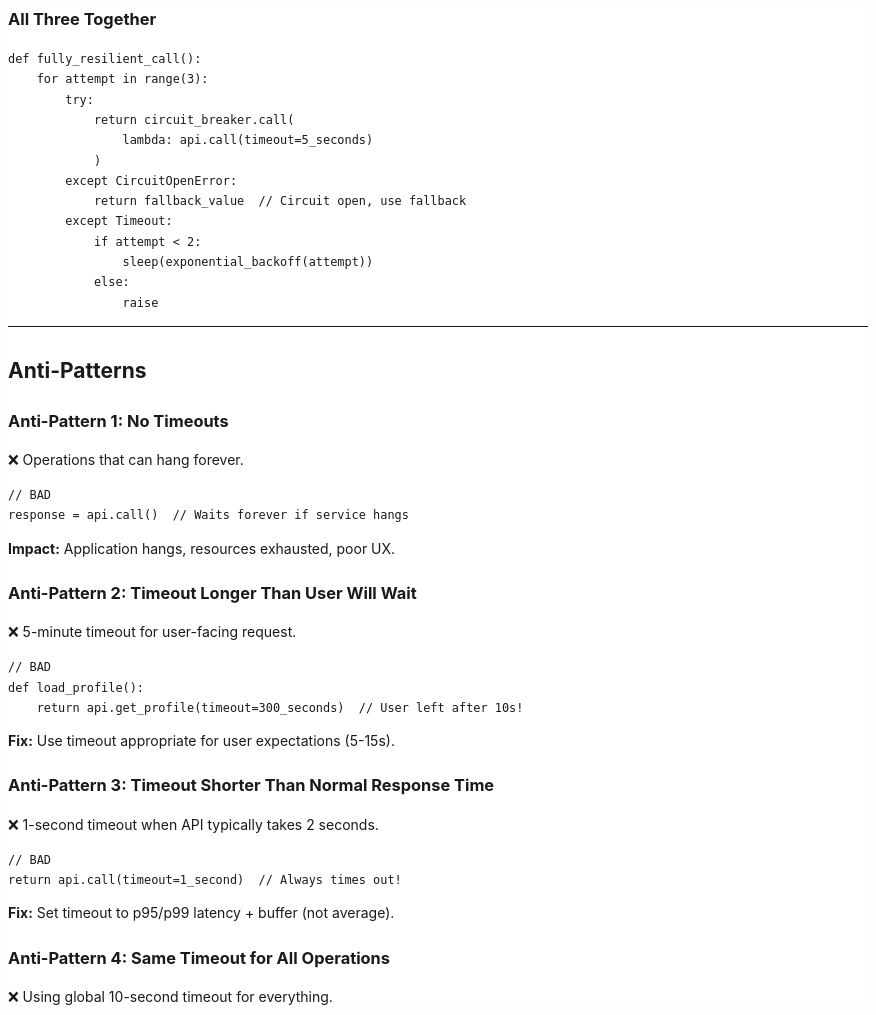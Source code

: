 ### All Three Together
```
def fully_resilient_call():
    for attempt in range(3):
        try:
            return circuit_breaker.call(
                lambda: api.call(timeout=5_seconds)
            )
        except CircuitOpenError:
            return fallback_value  // Circuit open, use fallback
        except Timeout:
            if attempt < 2:
                sleep(exponential_backoff(attempt))
            else:
                raise
```

---

## Anti-Patterns

### Anti-Pattern 1: No Timeouts
❌ Operations that can hang forever.

```
// BAD
response = api.call()  // Waits forever if service hangs
```

**Impact:** Application hangs, resources exhausted, poor UX.

### Anti-Pattern 2: Timeout Longer Than User Will Wait
❌ 5-minute timeout for user-facing request.

```
// BAD
def load_profile():
    return api.get_profile(timeout=300_seconds)  // User left after 10s!
```

**Fix:** Use timeout appropriate for user expectations (5-15s).

### Anti-Pattern 3: Timeout Shorter Than Normal Response Time
❌ 1-second timeout when API typically takes 2 seconds.

```
// BAD
return api.call(timeout=1_second)  // Always times out!
```

**Fix:** Set timeout to p95/p99 latency + buffer (not average).

### Anti-Pattern 4: Same Timeout for All Operations
❌ Using global 10-second timeout for everything.
